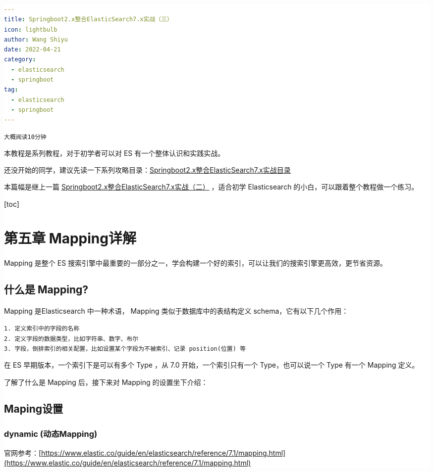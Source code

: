 ```yaml
---
title: Springboot2.x整合ElasticSearch7.x实战（三）
icon: lightbulb
author: Wang Shiyu
date: 2022-04-21
category:
  - elasticsearch
  - springboot
tag:
  - elasticsearch
  - springboot
---
```



`大概阅读10分钟`


本教程是系列教程，对于初学者可以对 ES 有一个整体认识和实践实战。



还没开始的同学，建议先读一下系列攻略目录：[Springboot2.x整合ElasticSearch7.x实战目录](https://mp.weixin.qq.com/s/nSWEIfbpRf-4txJqRz60gQ)



本篇幅是继上一篇 [Springboot2.x整合ElasticSearch7.x实战（二）](https://mp.weixin.qq.com/s/R7bFN9pSA4XFVdZMfzYz_w) ，适合初学 Elasticsearch 的小白，可以跟着整个教程做一个练习。



[toc]

# 第五章 Mapping详解

Mapping 是整个 ES 搜索引擎中最重要的一部分之一，学会构建一个好的索引，可以让我们的搜索引擎更高效，更节省资源。

## 什么是 Mapping?

Mapping 是Elasticsearch 中一种术语， Mapping 类似于数据库中的表结构定义 schema，它有以下几个作用：

	1. 定义索引中的字段的名称
	2. 定义字段的数据类型，比如字符串、数字、布尔
	3. 字段，倒排索引的相关配置，比如设置某个字段为不被索引、记录 position(位置) 等

在 ES 早期版本，一个索引下是可以有多个 Type ，从 7.0 开始，一个索引只有一个 Type，也可以说一个 Type 有一个 Mapping 定义。

了解了什么是 Mapping 后，接下来对 Mapping 的设置坐下介绍：

## Maping设置
### dynamic (动态Mapping)
官网参考：[https://www.elastic.co/guide/en/elasticsearch/reference/7.1/mapping.html](https://www.elastic.co/guide/en/elasticsearch/reference/7.1/mapping.html)
